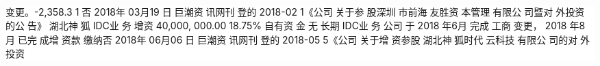 变更。-2,358.3
1
否
2018年
03月19
日
巨潮资
讯网刊
登的
2018-02
1《公司
关于参
股深圳
市前海
友胜资
本管理
有限公
司暨对
外投资
的公
告》
湖北神
狐
IDC业
务
增资
40,000,
000.00
18.75%
自有资
金
无
长期
IDC业
务
公司
于
2018
年6月
完成
工商
变更，
2018
年8月
已完
成增
资款
缴纳否
2018年
06月06
日
巨潮资
讯网刊
登的
2018-05
5《公司
关于增
资参股
湖北神
狐时代
云科技
有限公
司的对
外投资